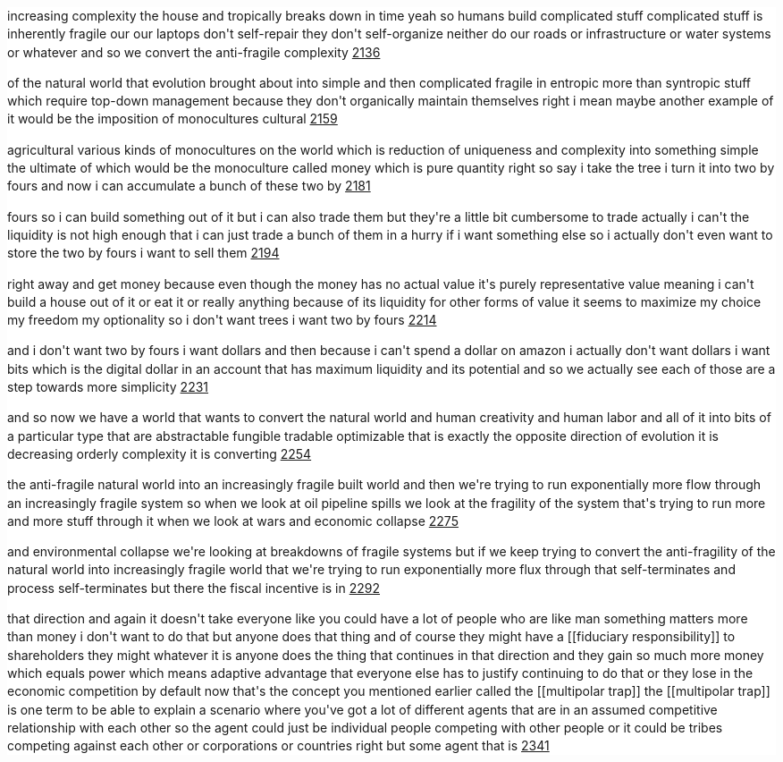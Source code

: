 increasing complexity the house and tropically breaks down in time yeah so humans build complicated stuff complicated stuff is inherently fragile our our laptops don't self-repair they don't self-organize neither do our roads or infrastructure or water systems or whatever and so we convert the anti-fragile complexity [2136](https://www.youtube.com/watch?v=22TrTXZLmmU&t=2136.88s)

of the natural world that evolution brought about into simple and then complicated fragile in entropic more than syntropic stuff which require top-down management because they don't organically maintain themselves right i mean maybe another example of it would be the imposition of monocultures cultural [2159](https://www.youtube.com/watch?v=22TrTXZLmmU&t=2159.599s)

agricultural various kinds of monocultures on the world which is reduction of uniqueness and complexity into something simple the ultimate of which would be the monoculture called money which is pure quantity right so say i take the tree i turn it into two by fours and now i can accumulate a bunch of these two by [2181](https://www.youtube.com/watch?v=22TrTXZLmmU&t=2181.2s)

fours so i can build something out of it but i can also trade them but they're a little bit cumbersome to trade actually i can't the liquidity is not high enough that i can just trade a bunch of them in a hurry if i want something else so i actually don't even want to store the two by fours i want to sell them [2194](https://www.youtube.com/watch?v=22TrTXZLmmU&t=2194.56s)

right away and get money because even though the money has no actual value it's purely representative value meaning i can't build a house out of it or eat it or really anything because of its liquidity for other forms of value it seems to maximize my choice my freedom my optionality so i don't want trees i want two by fours [2214](https://www.youtube.com/watch?v=22TrTXZLmmU&t=2214.48s)

and i don't want two by fours i want dollars and then because i can't spend a dollar on amazon i actually don't want dollars i want bits which is the digital dollar in an account that has maximum liquidity and its potential and so we actually see each of those are a step towards more simplicity [2231](https://www.youtube.com/watch?v=22TrTXZLmmU&t=2231.359s)

and so now we have a world that wants to convert the natural world and human creativity and human labor and all of it into bits of a particular type that are abstractable fungible tradable optimizable that is exactly the opposite direction of evolution it is decreasing orderly complexity it is converting [2254](https://www.youtube.com/watch?v=22TrTXZLmmU&t=2254.8s)

the anti-fragile natural world into an increasingly fragile built world and then we're trying to run exponentially more flow through an increasingly fragile system so when we look at oil pipeline spills we look at the fragility of the system that's trying to run more and more stuff through it when we look at wars and economic collapse [2275](https://www.youtube.com/watch?v=22TrTXZLmmU&t=2275.119s)

and environmental collapse we're looking at breakdowns of fragile systems but if we keep trying to convert the anti-fragility of the natural world into increasingly fragile world that we're trying to run exponentially more flux through that self-terminates and process self-terminates but there the fiscal incentive is in [2292](https://www.youtube.com/watch?v=22TrTXZLmmU&t=2292.48s)

that direction and again it doesn't take everyone like you could have a lot of people who are like man something matters more than money i don't want to do that but anyone does that thing and of course they might have a [[fiduciary responsibility]] to shareholders they might whatever it is anyone does the thing that continues in that direction and they gain so much more money which equals power which means adaptive advantage that everyone else has to justify continuing to do that or they lose in the economic competition by default now that's the concept you mentioned earlier called the [[multipolar trap]] the [[multipolar trap]] is one term to be able to explain a scenario where you've got a lot of different agents that are in an assumed competitive relationship with each other so the agent could just be individual people competing with other people or it could be tribes competing against each other or corporations or countries right but some agent that is [2341](https://www.youtube.com/watch?v=22TrTXZLmmU&t=2341.92s)
